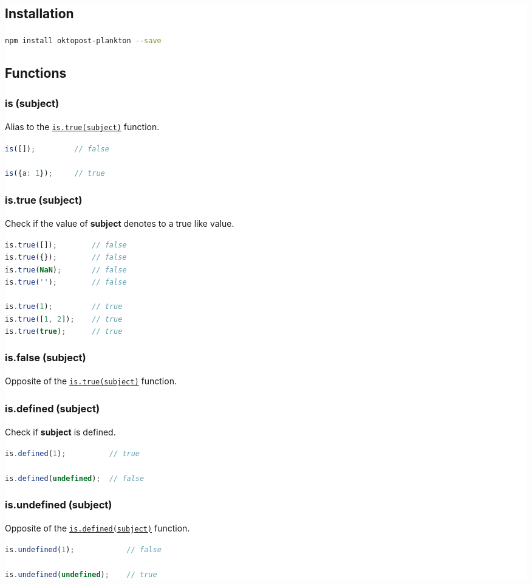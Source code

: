 ## Installation

```bash
npm install oktopost-plankton --save
```

## Functions

### is (subject)

Alias to the [`is.true(subject)`](istrue-subject) function.

```js
is([]);			// false

is({a: 1});		// true
```

### is.true (subject)

Check if the value of **subject** denotes to a true like value.

```js
is.true([]);		// false
is.true({});		// false
is.true(NaN);		// false
is.true('');		// false

is.true(1);			// true
is.true([1, 2]);	// true
is.true(true);		// true
```

### is.false (subject)

Opposite of the [`is.true(subject)`](istrue-subject) function.

### is.defined (subject)

Check if **subject** is defined.

```js
is.defined(1);			// true

is.defined(undefined);	// false
```

### is.undefined (subject)

Opposite of the [`is.defined(subject)`](isdefined-subject) function.

```js
is.undefined(1);			// false

is.undefined(undefined);	// true
```
